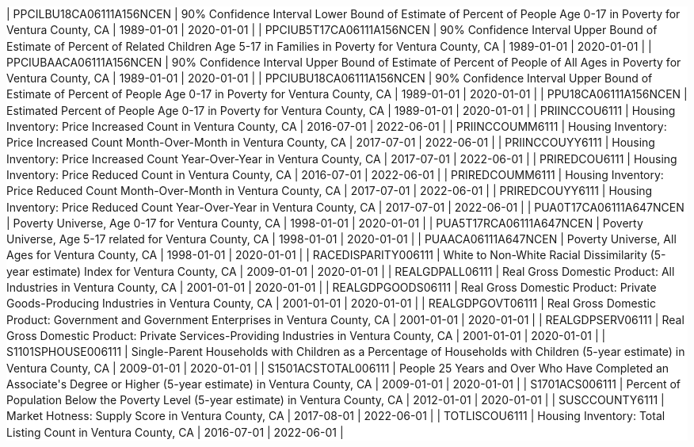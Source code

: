 | PPCILBU18CA06111A156NCEN  | 90% Confidence Interval Lower Bound of Estimate of Percent of People Age 0-17 in Poverty for Ventura County, CA                                                             | 1989-01-01          | 2020-01-01        |
| PPCIUB5T17CA06111A156NCEN | 90% Confidence Interval Upper Bound of Estimate of Percent of Related Children Age 5-17 in Families in Poverty for Ventura County, CA                                       | 1989-01-01          | 2020-01-01        |
| PPCIUBAACA06111A156NCEN   | 90% Confidence Interval Upper Bound of Estimate of Percent of People of All Ages in Poverty for Ventura County, CA                                                          | 1989-01-01          | 2020-01-01        |
| PPCIUBU18CA06111A156NCEN  | 90% Confidence Interval Upper Bound of Estimate of Percent of People Age 0-17 in Poverty for Ventura County, CA                                                             | 1989-01-01          | 2020-01-01        |
| PPU18CA06111A156NCEN      | Estimated Percent of People Age 0-17 in Poverty for Ventura County, CA                                                                                                      | 1989-01-01          | 2020-01-01        |
| PRIINCCOU6111             | Housing Inventory: Price Increased Count in Ventura County, CA                                                                                                              | 2016-07-01          | 2022-06-01        |
| PRIINCCOUMM6111           | Housing Inventory: Price Increased Count Month-Over-Month in Ventura County, CA                                                                                             | 2017-07-01          | 2022-06-01        |
| PRIINCCOUYY6111           | Housing Inventory: Price Increased Count Year-Over-Year in Ventura County, CA                                                                                               | 2017-07-01          | 2022-06-01        |
| PRIREDCOU6111             | Housing Inventory: Price Reduced Count in Ventura County, CA                                                                                                                | 2016-07-01          | 2022-06-01        |
| PRIREDCOUMM6111           | Housing Inventory: Price Reduced Count Month-Over-Month in Ventura County, CA                                                                                               | 2017-07-01          | 2022-06-01        |
| PRIREDCOUYY6111           | Housing Inventory: Price Reduced Count Year-Over-Year in Ventura County, CA                                                                                                 | 2017-07-01          | 2022-06-01        |
| PUA0T17CA06111A647NCEN    | Poverty Universe, Age 0-17 for Ventura County, CA                                                                                                                           | 1998-01-01          | 2020-01-01        |
| PUA5T17RCA06111A647NCEN   | Poverty Universe, Age 5-17 related for Ventura County, CA                                                                                                                   | 1998-01-01          | 2020-01-01        |
| PUAACA06111A647NCEN       | Poverty Universe, All Ages for Ventura County, CA                                                                                                                           | 1998-01-01          | 2020-01-01        |
| RACEDISPARITY006111       | White to Non-White Racial Dissimilarity (5-year estimate) Index for Ventura County, CA                                                                                      | 2009-01-01          | 2020-01-01        |
| REALGDPALL06111           | Real Gross Domestic Product: All Industries in Ventura County, CA                                                                                                           | 2001-01-01          | 2020-01-01        |
| REALGDPGOODS06111         | Real Gross Domestic Product: Private Goods-Producing Industries in Ventura County, CA                                                                                       | 2001-01-01          | 2020-01-01        |
| REALGDPGOVT06111          | Real Gross Domestic Product: Government and Government Enterprises in Ventura County, CA                                                                                    | 2001-01-01          | 2020-01-01        |
| REALGDPSERV06111          | Real Gross Domestic Product: Private Services-Providing Industries in Ventura County, CA                                                                                    | 2001-01-01          | 2020-01-01        |
| S1101SPHOUSE006111        | Single-Parent Households with Children as a Percentage of Households with Children (5-year estimate) in Ventura County, CA                                                  | 2009-01-01          | 2020-01-01        |
| S1501ACSTOTAL006111       | People 25 Years and Over Who Have Completed an Associate's Degree or Higher (5-year estimate) in Ventura County, CA                                                         | 2009-01-01          | 2020-01-01        |
| S1701ACS006111            | Percent of Population Below the Poverty Level (5-year estimate) in Ventura County, CA                                                                                       | 2012-01-01          | 2020-01-01        |
| SUSCCOUNTY6111            | Market Hotness: Supply Score in Ventura County, CA                                                                                                                          | 2017-08-01          | 2022-06-01        |
| TOTLISCOU6111             | Housing Inventory: Total Listing Count in Ventura County, CA                                                                                                                | 2016-07-01          | 2022-06-01        |